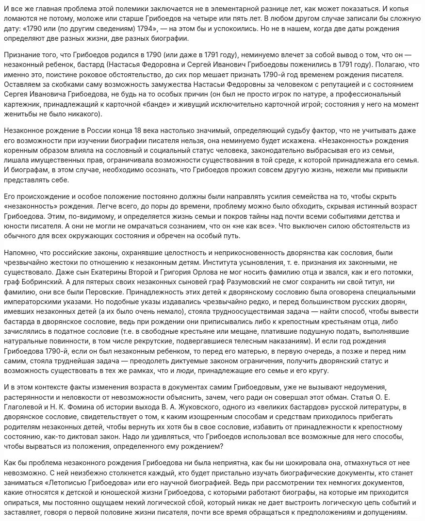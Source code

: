 И все же главная проблема этой полемики заключается не в элементарной разнице лет, как может показаться. И копья ломаются не потому, моложе или старше Грибоедов на четыре или пять лет. В любом другом случае записали бы сложную дату: «1790 или (по другим сведениям) 1794», — на этом бы и успокоились. Но не в нашем, когда две даты рождения определяют две разных жизни, две разных биографии.

Признание того, что Грибоедов родился в 1790 (или даже в 1791 году), неминуемо влечет за собой вывод о том, что он — незаконный ребенок, бастард (Настасья Федоровна и Сергей Иванович Грибоедовы поженились в 1791 году). Полагаю, что именно это, поистине роковое обстоятельство, до сих пор мешает признать 1790-й год временем рождения писателя. Оставляем за скобками саму возможность замужества Настасьи Федоровны за человеком с репутацией и с состоянием Сергея Ивановича Грибоедова, не будь на то особых причин (он был не просто игрок по натуре, а профессиональный картежник, принадлежащий к карточной «банде» и живущий исключительно карточной игрой; состояния у него на момент женитьбы не было никакого). 

Незаконное рождение в России конца 18 века настолько значимый, определяющий судьбу фактор, что не учитывать даже его возможности при изучении биографии писателя нельзя, она неминуемо будет искажена. «Незаконность» рождения коренным образом влияла на сословный и социальный статус человека, законодательно выбрасывая его из семьи, лишала имущественных прав, ограничивала возможности существования в той среде, к которой принадлежала его семья. И биографам, в этом случае, необходимо осознать, что Грибоедов прожил совсем другую жизнь, нежели мы привыкли представлять себе.

Его происхождение и особое положение постоянно должны были направлять усилия семейства на то, чтобы скрыть «незаконность» рождения. Легче всего, до поры до времени, проблему можно было обходить, скрывая истинный возраст Грибоедова. Этим, по-видимому, и определяется жизнь семьи и покров тайны над почти всеми событиями детства и юности писателя. А они не могли не омрачаться сознанием, что он «не как все». Что выключен силою обстоятельств из обычного для всех окружающих состояния и обречен на особый путь. 

Напомню, что российские законы, охранявшие целостность и неприкосновенность дворянства как сословия, были чрезвычайно жестоки по отношению к незаконным детям. Института усыновления, т. е. признания их законными, не существовало. Даже сын Екатерины Второй и Григория Орлова не мог носить фамилию отца и звался, как и его потомки, граф Бобринский. А для пятерых своих незаконных сыновей граф Разумовский не смог сохранить ни свой титул, ни фамилию, они все были Перовские. Принадлежность этих детей к дворянскому сословию была оговорена специальными императорскими указами. Но подобные указы издавались чрезвычайно редко, и перед большинством русских дворян, имевших незаконных детей (а их было очень немало), стояла трудноосуществимая задача — найти способ, чтобы вывести бастарда в дворянское сословие, ведь при рождении они приписывались либо к крепостным крестьянам отца, либо зачислялись в податное сословие (т.е. в свободные крестьяне или мещане, платившие подушную подать, выполнявшие натуральные повинности, в том числе рекрутские, подвергавшиеся телесным наказаниям). И если год рождения Грибоедова 1790-й, если он был незаконным ребенком, то перед его матерью, в первую очередь, а позже и перед ним самим, стояла труднейшая задача — преодолеть диктуемые законом ограничения, получить дворянский статус и возможность существовать в тех же рамках, что и люди, принадлежащие его семье и его кругу.

И в этом контексте факты изменения возраста в документах самим Грибоедовым, уже не вызывают недоумения, растерянности и неловкости от невозможности объяснить, зачем, чего ради он совершал этот обман. Статья О. Е. Глаголевой и Н. К. Фомина об истории выхода В. А. Жуковского, одного из «великих бастардов» русской литературы, в дворянское сословие, свидетельствует о том, к каким изощренным способам и средствам приходилось прибегать родителям незаконных детей, чтобы вернуть их хотя бы в свое сословие, избавить от принадлежности к крепостному состоянию, как-то диктовал закон.[‌](#) Надо ли удивляться, что Грибоедов использовал все возможные для него способы, чтобы вырваться из положения, определенного ему рождением?

Как бы проблема незаконного рождения Грибоедова ни была неприятна, как бы ни шокировала она, отмахнуться от нее невозможно. С ней неизбежно столкнется каждый, кто будет пристально изучать биографические документы, кто станет заниматься «Летописью Грибоедова» или его научной биографией. Ведь при рассмотрении тех немногих документов, какие относятся к детской и юношеской жизни Грибоедова, с которыми работают биографы, на которые им приходится опираться, мы постоянно ощущаем некий логической сбой, который никак не дает выстроить логическую цепь событий и заставляет, говоря о первой половине жизни писателя, почти все время обращаться к предположениям и допущениям. 
